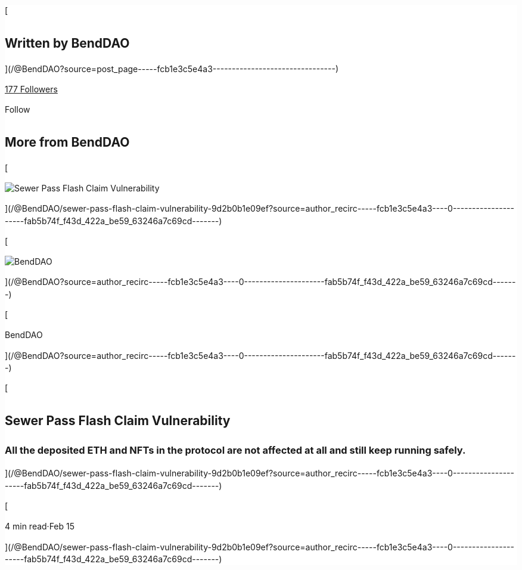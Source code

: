 [

## Written by BendDAO

](/@BendDAO?source=post_page-----fcb1e3c5e4a3--------------------------------)

[177 Followers](/@BendDAO/followers?source=post_page-----fcb1e3c5e4a3--------------------------------)

Follow

[](/m/signin?actionUrl=%2F_%2Fapi%2Fsubscriptions%2Fnewsletters%2Fd85946b887dd&operation=register&redirect=https%3A%2F%2Fmedium.com%2F%40BendDAO%2Fbenddao-fair-launch-fcb1e3c5e4a3&newsletterV3=ac9faeca9ce2&newsletterV3Id=d85946b887dd&user=BendDAO&userId=ac9faeca9ce2&source=-----fcb1e3c5e4a3---------------------subscribe_user-----------)

## More from BendDAO

[

![Sewer Pass Flash Claim Vulnerability](https://miro.medium.com/v2/resize:fit:1358/1*yuVzMhCJyDENbyhwAsrkwA.png)

](/@BendDAO/sewer-pass-flash-claim-vulnerability-9d2b0b1e09ef?source=author_recirc-----fcb1e3c5e4a3----0---------------------fab5b74f_f43d_422a_be59_63246a7c69cd-------)

[

![BendDAO](https://miro.medium.com/v2/resize:fill:40:40/1*FL3efB9cWSLRyUsB26hygQ.png)



](/@BendDAO?source=author_recirc-----fcb1e3c5e4a3----0---------------------fab5b74f_f43d_422a_be59_63246a7c69cd-------)

[

BendDAO

](/@BendDAO?source=author_recirc-----fcb1e3c5e4a3----0---------------------fab5b74f_f43d_422a_be59_63246a7c69cd-------)

[

## Sewer Pass Flash Claim Vulnerability

### All the deposited ETH and NFTs in the protocol are not affected at all and still keep running safely.



](/@BendDAO/sewer-pass-flash-claim-vulnerability-9d2b0b1e09ef?source=author_recirc-----fcb1e3c5e4a3----0---------------------fab5b74f_f43d_422a_be59_63246a7c69cd-------)

[

4 min read·Feb 15

](/@BendDAO/sewer-pass-flash-claim-vulnerability-9d2b0b1e09ef?source=author_recirc-----fcb1e3c5e4a3----0---------------------fab5b74f_f43d_422a_be59_63246a7c69cd-------)

